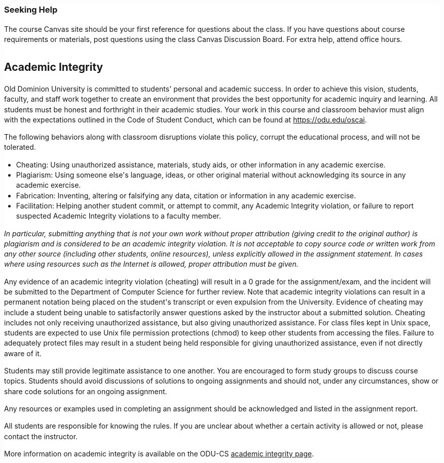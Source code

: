 ### Seeking Help

The course Canvas site should be your first reference for questions about the class. If you have questions about course requirements or materials, post questions using the class Canvas Discussion Board. For extra help, attend office hours.

## Academic Integrity

Old Dominion University is committed to students' personal and academic success. In order to achieve this vision, students, faculty, and staff work together to create an environment that provides the best opportunity for academic inquiry and learning. All students must be honest and forthright in their academic studies. Your work in this course and classroom behavior must align with the expectations outlined in the Code of Student Conduct, which can be found at <https://odu.edu/oscai>.

The following behaviors along with classroom disruptions violate this policy, corrupt the educational process, and will not be tolerated.

* Cheating: Using unauthorized assistance, materials, study aids, or other information in any academic exercise.
* Plagiarism: Using someone else's language, ideas, or other original material without acknowledging its source in any academic exercise.
* Fabrication: Inventing, altering or falsifying any data, citation or information in any academic exercise.
* Facilitation: Helping another student commit, or attempt to commit, any Academic Integrity violation, or failure to report suspected Academic Integrity violations to a faculty member.

*In particular, submitting anything that is not your own work without proper attribution (giving credit to the original author) is plagiarism and is considered to be an academic integrity violation. It is not acceptable to copy source code or written work from any other source (including other students, online resources), unless explicitly allowed in the assignment statement. In cases where using resources such as the Internet is allowed, proper attribution must be given.*

Any evidence of an academic integrity violation (cheating) will result in a 0 grade for the assignment/exam, and the incident will be submitted to the Department of Computer Science for further review. Note that academic integrity violations can result in a permanent notation being placed on the student's transcript or even expulsion from the University. Evidence of cheating may include a student being unable to satisfactorily answer questions asked by the instructor about a submitted solution. Cheating includes not only receiving unauthorized assistance, but also giving unauthorized assistance. For class files kept in Unix space, students are expected to use Unix file permission protections (chmod) to keep other students from accessing the files. Failure to adequately protect files may result in a student being held responsible for giving unauthorized assistance, even if not directly aware of it.

Students may still provide legitimate assistance to one another. You are encouraged to form study groups to discuss course topics. Students should avoid discussions of solutions to ongoing assignments and should not, under any circumstances, show or share code solutions for an ongoing assignment.

Any resources or examples used in completing an assignment should be acknowledged and listed in the assignment report.

All students are responsible for knowing the rules. If you are unclear about whether a certain activity is allowed or not, please contact the instructor.

More information on academic integrity is available on the ODU-CS [academic integrity page](https://weiglemc.github.io/academic-integrity/).
